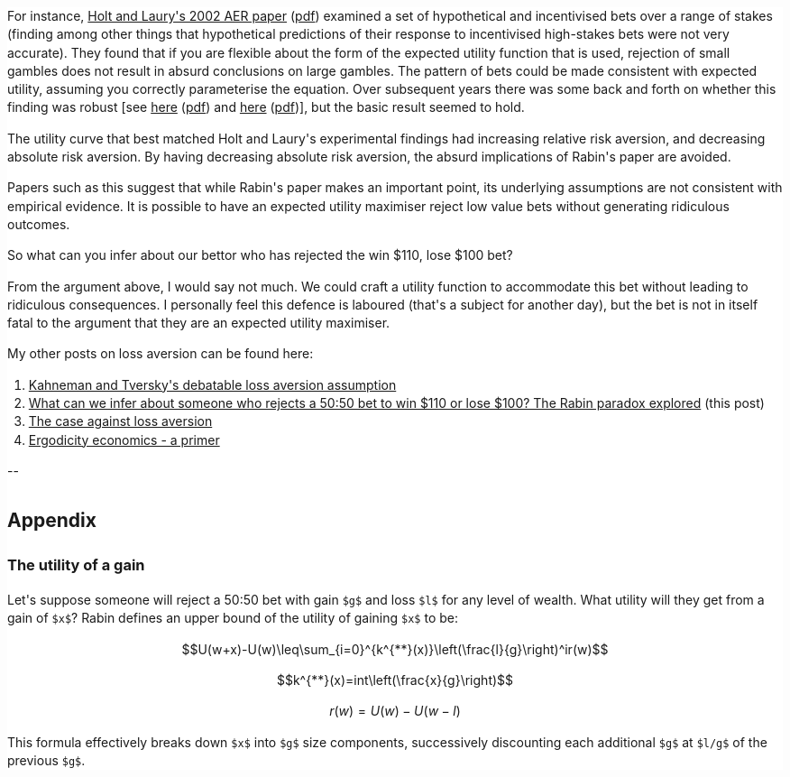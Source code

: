 For instance, [Holt and Laury's 2002 AER paper](https://doi.org/10.1257/000282802762024700) ([pdf](https://econweb.ucsd.edu/~jandreon/Econ264/papers/Holt%20Laury%20AER%202002.pdf)) examined a set of hypothetical and incentivised bets over a range of stakes (finding among other things that hypothetical predictions of their response to incentivised high-stakes bets were not very accurate). They found that if you are flexible about the form of the expected utility function that is used, rejection of small gambles does not result in absurd conclusions on large gambles. The pattern of bets could be made consistent with expected utility, assuming you correctly parameterise the equation. Over subsequent years there was some back and forth on whether this finding was robust [see [here](https://doi.org/10.1257/0002828054201378) ([pdf](http://pdfs.semanticscholar.org/924d/fb5180d98767b630e3ae468da0c166a0890a.pdf?_ga=2.18923384.1759154274.1571603876-1728413697.1571603876)) and [here](https://doi.org/10.1257/0002828054201459) ([pdf](http://home.cerge-ei.cz/ortmann/trentocourse/Holt_Laury_Incentive_Effects_AER_2005.pdf))], but the basic result seemed to hold.

The utility curve that best matched Holt and Laury's experimental findings had increasing relative risk aversion, and decreasing absolute risk aversion. By having decreasing absolute risk aversion, the absurd implications of Rabin's paper are avoided.

Papers such as this suggest that while Rabin's paper makes an important point, its underlying assumptions are not consistent with empirical evidence. It is possible to have an expected utility maximiser reject low value bets without generating ridiculous outcomes.

So what can you infer about our bettor who has rejected the win \$110, lose \$100 bet?

From the argument above, I would say not much. We could craft a utility function to accommodate this bet without leading to ridiculous consequences. I personally feel this defence is laboured (that's a subject for another day), but the bet is not in itself fatal to the argument that they are an expected utility maximiser.

My other posts on loss aversion can be found here:

1. [Kahneman and Tversky's debatable loss aversion assumption](https://www.jasoncollins.blog/kahneman-and-tverskys-debatable-loss-aversion-assumption/)
2. [What can we infer about someone who rejects a 50:50 bet to win \$110 or lose \$100? The Rabin paradox explored](https://www.jasoncollins.blog/what-can-we-infer-about-someone-who-rejects-a-5050-bet-to-win-110-or-lose-100-the-rabin-paradox-explored/) (this post)
3. [The case against loss aversion](https://www.jasoncollins.blog/the-case-against-loss-aversion/)
4. [Ergodicity economics - a primer](https://www.jasoncollins.blog/ergodicity-economics-a-primer/)

--

## Appendix

### The utility of a gain

Let's suppose someone will reject a 50:50 bet with gain `$g$` and loss `$l$` for any level of wealth. What utility will they get from a gain of `$x$`? Rabin  defines an upper bound of the utility of gaining `$x$` to be:

$$U(w+x)-U(w)\leq\sum_{i=0}^{k^{**}(x)}\left(\frac{l}{g}\right)^ir(w)$$

$$k^{**}(x)=int\left(\frac{x}{g}\right)$$

$$r(w)=U(w)-U(w-l)$$

This formula effectively breaks down `$x$` into `$g$` size components, successively discounting each additional `$g$` at `$l/g$` of the previous `$g$`.
